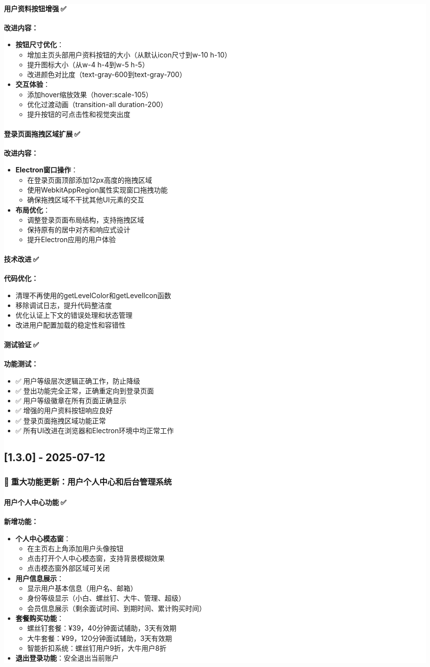 #### 用户资料按钮增强 ✅
**改进内容：**
- **按钮尺寸优化**：
  - 增加主页头部用户资料按钮的大小（从默认icon尺寸到w-10 h-10）
  - 提升图标大小（从w-4 h-4到w-5 h-5）
  - 改进颜色对比度（text-gray-600到text-gray-700）
- **交互体验**：
  - 添加hover缩放效果（hover:scale-105）
  - 优化过渡动画（transition-all duration-200）
  - 提升按钮的可点击性和视觉突出度

#### 登录页面拖拽区域扩展 ✅
**改进内容：**
- **Electron窗口操作**：
  - 在登录页面顶部添加12px高度的拖拽区域
  - 使用WebkitAppRegion属性实现窗口拖拽功能
  - 确保拖拽区域不干扰其他UI元素的交互
- **布局优化**：
  - 调整登录页面布局结构，支持拖拽区域
  - 保持原有的居中对齐和响应式设计
  - 提升Electron应用的用户体验

#### 技术改进 ✅
**代码优化：**
- 清理不再使用的getLevelColor和getLevelIcon函数
- 移除调试日志，提升代码整洁度
- 优化认证上下文的错误处理和状态管理
- 改进用户配置加载的稳定性和容错性

#### 测试验证 ✅
**功能测试：**
- ✅ 用户等级层次逻辑正确工作，防止降级
- ✅ 登出功能完全正常，正确重定向到登录页面
- ✅ 用户等级徽章在所有页面正确显示
- ✅ 增强的用户资料按钮响应良好
- ✅ 登录页面拖拽区域功能正常
- ✅ 所有UI改进在浏览器和Electron环境中均正常工作

## [1.3.0] - 2025-07-12

### 🚀 重大功能更新：用户个人中心和后台管理系统

#### 用户个人中心功能 ✅
**新增功能：**
- **个人中心模态窗**：
  - 在主页右上角添加用户头像按钮
  - 点击打开个人中心模态窗，支持背景模糊效果
  - 点击模态窗外部区域可关闭
- **用户信息展示**：
  - 显示用户基本信息（用户名、邮箱）
  - 身份等级显示（小白、螺丝钉、大牛、管理、超级）
  - 会员信息展示（剩余面试时间、到期时间、累计购买时间）
- **套餐购买功能**：
  - 螺丝钉套餐：¥39，40分钟面试辅助，3天有效期
  - 大牛套餐：¥99，120分钟面试辅助，3天有效期
  - 智能折扣系统：螺丝钉用户9折，大牛用户8折
- **退出登录功能**：安全退出当前账户
